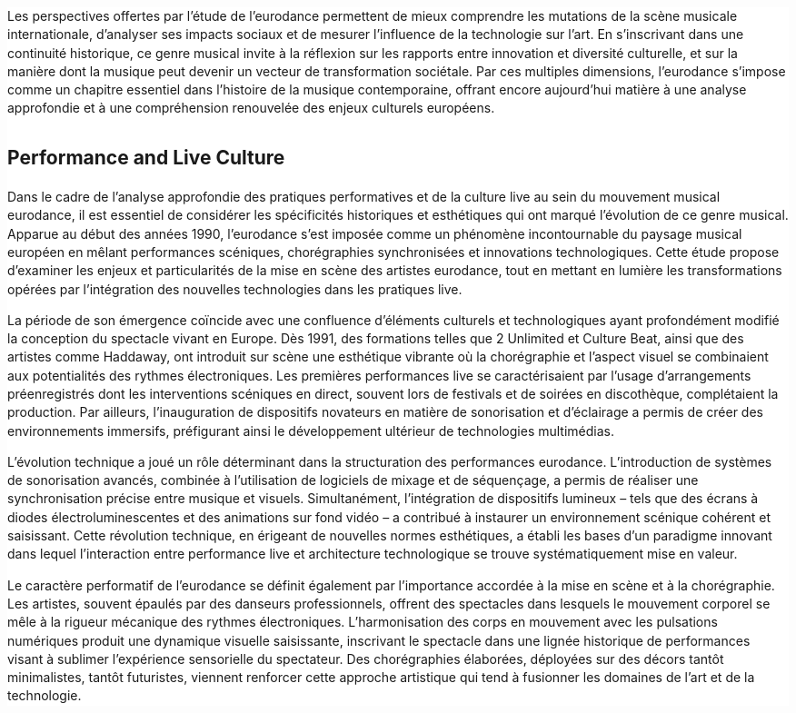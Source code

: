 Les perspectives offertes par l’étude de l’eurodance permettent de mieux comprendre les mutations de
la scène musicale internationale, d’analyser ses impacts sociaux et de mesurer l’influence de la
technologie sur l’art. En s’inscrivant dans une continuité historique, ce genre musical invite à la
réflexion sur les rapports entre innovation et diversité culturelle, et sur la manière dont la
musique peut devenir un vecteur de transformation sociétale. Par ces multiples dimensions,
l’eurodance s’impose comme un chapitre essentiel dans l’histoire de la musique contemporaine,
offrant encore aujourd’hui matière à une analyse approfondie et à une compréhension renouvelée des
enjeux culturels européens.

## Performance and Live Culture

Dans le cadre de l’analyse approfondie des pratiques performatives et de la culture live au sein du
mouvement musical eurodance, il est essentiel de considérer les spécificités historiques et
esthétiques qui ont marqué l’évolution de ce genre musical. Apparue au début des années 1990,
l’eurodance s’est imposée comme un phénomène incontournable du paysage musical européen en mêlant
performances scéniques, chorégraphies synchronisées et innovations technologiques. Cette étude
propose d’examiner les enjeux et particularités de la mise en scène des artistes eurodance, tout en
mettant en lumière les transformations opérées par l’intégration des nouvelles technologies dans les
pratiques live.

La période de son émergence coïncide avec une confluence d’éléments culturels et technologiques
ayant profondément modifié la conception du spectacle vivant en Europe. Dès 1991, des formations
telles que 2 Unlimited et Culture Beat, ainsi que des artistes comme Haddaway, ont introduit sur
scène une esthétique vibrante où la chorégraphie et l’aspect visuel se combinaient aux potentialités
des rythmes électroniques. Les premières performances live se caractérisaient par l’usage
d’arrangements préenregistrés dont les interventions scéniques en direct, souvent lors de festivals
et de soirées en discothèque, complétaient la production. Par ailleurs, l’inauguration de
dispositifs novateurs en matière de sonorisation et d’éclairage a permis de créer des environnements
immersifs, préfigurant ainsi le développement ultérieur de technologies multimédias.

L’évolution technique a joué un rôle déterminant dans la structuration des performances eurodance.
L’introduction de systèmes de sonorisation avancés, combinée à l’utilisation de logiciels de mixage
et de séquençage, a permis de réaliser une synchronisation précise entre musique et visuels.
Simultanément, l’intégration de dispositifs lumineux – tels que des écrans à diodes
électroluminescentes et des animations sur fond vidéo – a contribué à instaurer un environnement
scénique cohérent et saisissant. Cette révolution technique, en érigeant de nouvelles normes
esthétiques, a établi les bases d’un paradigme innovant dans lequel l’interaction entre performance
live et architecture technologique se trouve systématiquement mise en valeur.

Le caractère performatif de l’eurodance se définit également par l’importance accordée à la mise en
scène et à la chorégraphie. Les artistes, souvent épaulés par des danseurs professionnels, offrent
des spectacles dans lesquels le mouvement corporel se mêle à la rigueur mécanique des rythmes
électroniques. L’harmonisation des corps en mouvement avec les pulsations numériques produit une
dynamique visuelle saisissante, inscrivant le spectacle dans une lignée historique de performances
visant à sublimer l’expérience sensorielle du spectateur. Des chorégraphies élaborées, déployées sur
des décors tantôt minimalistes, tantôt futuristes, viennent renforcer cette approche artistique qui
tend à fusionner les domaines de l’art et de la technologie.
